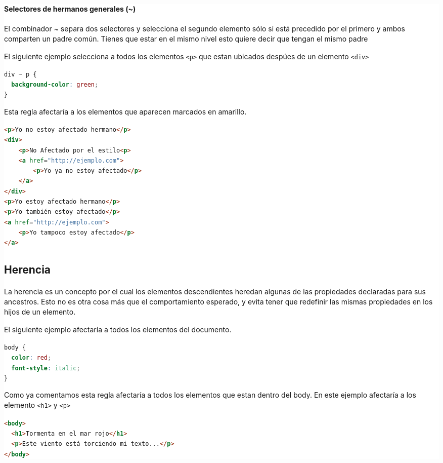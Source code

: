 #### Selectores de hermanos generales (~)

El combinador ~ separa dos selectores y selecciona el segundo elemento sólo si está precedido por el primero y ambos comparten un padre común. Tienes que estar en el mismo nivel esto quiere decir que tengan el mismo padre

El siguiente ejemplo selecciona a todos los elementos `<p>` que estan ubicados despúes de un elemento `<div>`

``` css
div ~ p {
  background-color: green;
}
```

Esta regla afectaría a los elementos que aparecen marcados en amarillo.

``` html hl_lines="8 9"
<p>Yo no estoy afectado hermano</p>
<div>
    <p>No Afectado por el estilo<p>
    <a href="http://ejemplo.com">
        <p>Yo ya no estoy afectado</p>
    </a>
</div>
<p>Yo estoy afectado hermano</p>
<p>Yo también estoy afectado</p>
<a href="http://ejemplo.com">
    <p>Yo tampoco estoy afectado</p>
</a>
```

## Herencia

La herencia es un concepto por el cual los elementos descendientes heredan algunas de las propiedades declaradas para sus ancestros. Esto no es otra cosa más que el comportamiento esperado, y evita tener que redefinir las mismas propiedades en los hijos de un elemento.

El siguiente ejemplo afectaría a todos los elementos del documento.

``` css
body {
  color: red;
  font-style: italic;
}
```

Como ya comentamos esta regla afectaría a todos los elementos que estan dentro del body. En este ejemplo afectaría a los elemento `<h1>` y `<p>`

``` html
<body>
  <h1>Tormenta en el mar rojo</h1>
  <p>Este viento está torciendo mi texto...</p>
</body>
```
